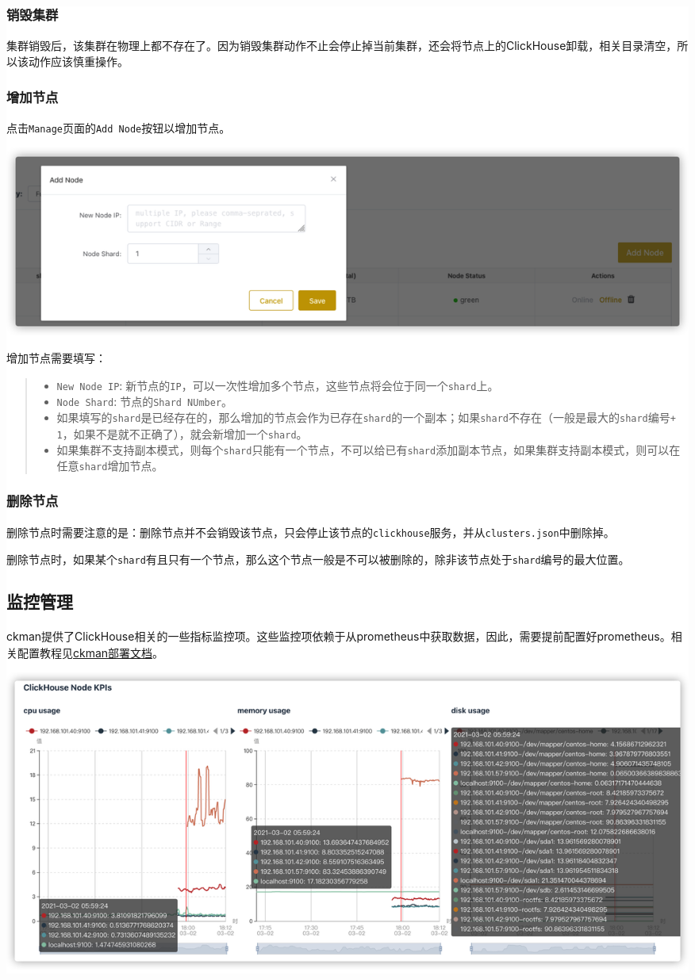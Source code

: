 ### 销毁集群

集群销毁后，该集群在物理上都不存在了。因为销毁集群动作不止会停止掉当前集群，还会将节点上的ClickHouse卸载，相关目录清空，所以该动作应该慎重操作。

### 增加节点

点击`Manage`页面的`Add Node`按钮以增加节点。

![image-20210726105430879](img/image-20210726105430879.png)

增加节点需要填写：

>-   `New Node IP`: 新节点的`IP`，可以一次性增加多个节点，这些节点将会位于同一个`shard`上。
>-   `Node Shard`: 节点的`Shard NUmber`。
>    -   如果填写的`shard`是已经存在的，那么增加的节点会作为已存在`shard`的一个副本；如果`shard`不存在（一般是最大的`shard`编号`+1`，如果不是就不正确了），就会新增加一个`shard`。
>-   如果集群不支持副本模式，则每个`shard`只能有一个节点，不可以给已有`shard`添加副本节点，如果集群支持副本模式，则可以在任意`shard`增加节点。

### 删除节点

删除节点时需要注意的是：删除节点并不会销毁该节点，只会停止该节点的`clickhouse`服务，并从`clusters.json`中删除掉。

删除节点时，如果某个`shard`有且只有一个节点，那么这个节点一般是不可以被删除的，除非该节点处于`shard`编号的最大位置。

## 监控管理

ckman提供了ClickHouse相关的一些指标监控项。这些监控项依赖于从prometheus中获取数据，因此，需要提前配置好prometheus。相关配置教程见[ckman部署文档](./guide/deploy.md)。

![image-20210302181407722](img/image-20210302181407722.png)
